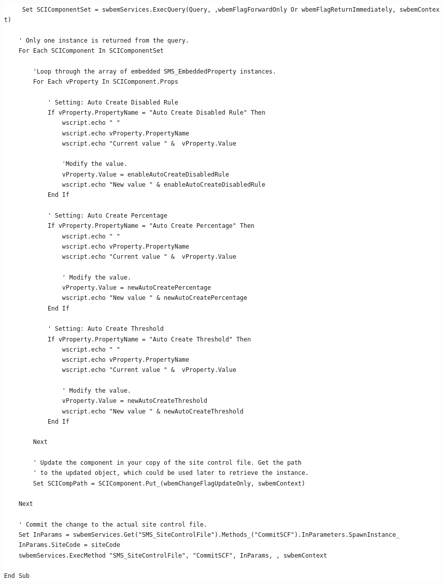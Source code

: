 ```vbs  
     Set SCIComponentSet = swbemServices.ExecQuery(Query, ,wbemFlagForwardOnly Or wbemFlagReturnImmediately, swbemContext)     

    ' Only one instance is returned from the query.  
    For Each SCIComponent In SCIComponentSet  

        'Loop through the array of embedded SMS_EmbeddedProperty instances.  
        For Each vProperty In SCIComponent.Props  

            ' Setting: Auto Create Disabled Rule  
            If vProperty.PropertyName = "Auto Create Disabled Rule" Then  
                wscript.echo " "  
                wscript.echo vProperty.PropertyName  
                wscript.echo "Current value " &  vProperty.Value                 

                'Modify the value.  
                vProperty.Value = enableAutoCreateDisabledRule  
                wscript.echo "New value " & enableAutoCreateDisabledRule  
            End If             

            ' Setting: Auto Create Percentage  
            If vProperty.PropertyName = "Auto Create Percentage" Then  
                wscript.echo " "  
                wscript.echo vProperty.PropertyName  
                wscript.echo "Current value " &  vProperty.Value                 

                ' Modify the value.  
                vProperty.Value = newAutoCreatePercentage  
                wscript.echo "New value " & newAutoCreatePercentage  
            End If             

            ' Setting: Auto Create Threshold  
            If vProperty.PropertyName = "Auto Create Threshold" Then  
                wscript.echo " "  
                wscript.echo vProperty.PropertyName  
                wscript.echo "Current value " &  vProperty.Value                 

                ' Modify the value.  
                vProperty.Value = newAutoCreateThreshold  
                wscript.echo "New value " & newAutoCreateThreshold  
            End If             

        Next     

        ' Update the component in your copy of the site control file. Get the path  
        ' to the updated object, which could be used later to retrieve the instance.  
        Set SCICompPath = SCIComponent.Put_(wbemChangeFlagUpdateOnly, swbemContext)  

    Next  

    ' Commit the change to the actual site control file.  
    Set InParams = swbemServices.Get("SMS_SiteControlFile").Methods_("CommitSCF").InParameters.SpawnInstance_  
    InParams.SiteCode = siteCode  
    swbemServices.ExecMethod "SMS_SiteControlFile", "CommitSCF", InParams, , swbemContext  

End Sub  

```  
